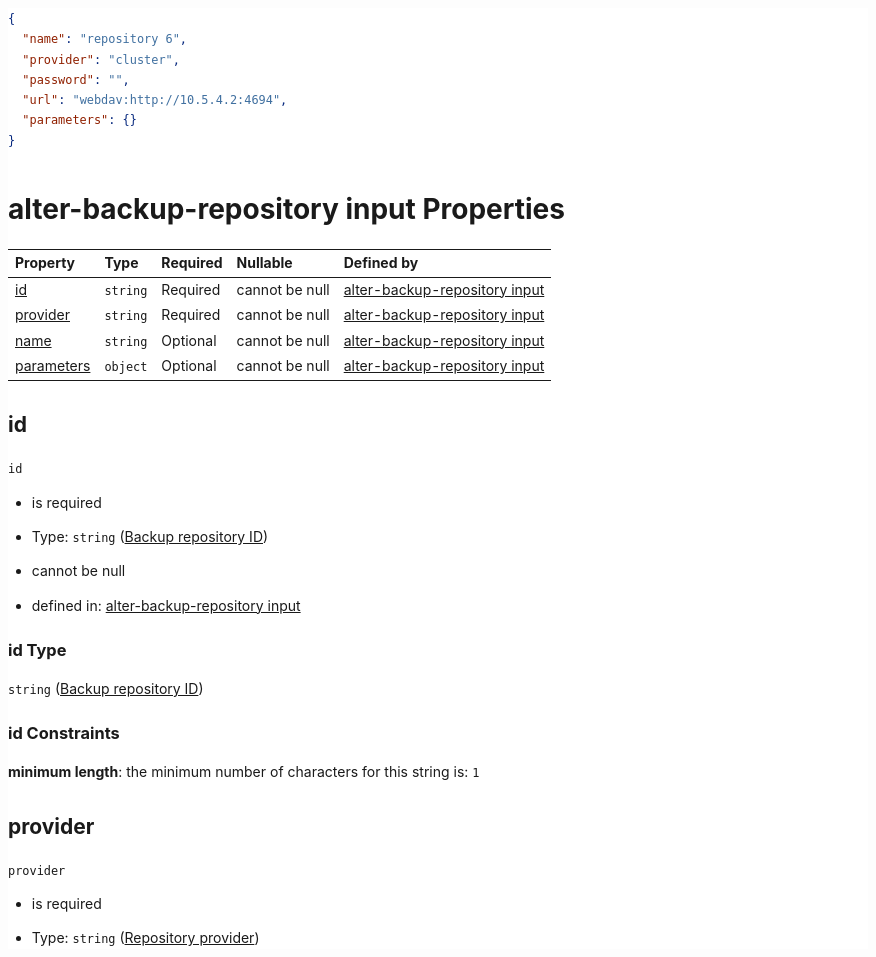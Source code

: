 ```json
{
  "name": "repository 6",
  "provider": "cluster",
  "password": "",
  "url": "webdav:http://10.5.4.2:4694",
  "parameters": {}
}
```

# alter-backup-repository input Properties

| Property                  | Type     | Required | Nullable       | Defined by                                                                                                                                                                                          |
| :------------------------ | :------- | :------- | :------------- | :-------------------------------------------------------------------------------------------------------------------------------------------------------------------------------------------------- |
| [id](#id)                 | `string` | Required | cannot be null | [alter-backup-repository input](alter-backup-repository-input-properties-backup-repository-id.md "http://schema.nethserver.org/cluster/alter-backup-repository-input.json#/properties/id")          |
| [provider](#provider)     | `string` | Required | cannot be null | [alter-backup-repository input](alter-backup-repository-input-properties-repository-provider.md "http://schema.nethserver.org/cluster/alter-backup-repository-input.json#/properties/provider")     |
| [name](#name)             | `string` | Optional | cannot be null | [alter-backup-repository input](alter-backup-repository-input-properties-backup-repository-name.md "http://schema.nethserver.org/cluster/alter-backup-repository-input.json#/properties/name")      |
| [parameters](#parameters) | `object` | Optional | cannot be null | [alter-backup-repository input](alter-backup-repository-input-properties-connection-parameters.md "http://schema.nethserver.org/cluster/alter-backup-repository-input.json#/properties/parameters") |

## id



`id`

* is required

* Type: `string` ([Backup repository ID](alter-backup-repository-input-properties-backup-repository-id.md))

* cannot be null

* defined in: [alter-backup-repository input](alter-backup-repository-input-properties-backup-repository-id.md "http://schema.nethserver.org/cluster/alter-backup-repository-input.json#/properties/id")

### id Type

`string` ([Backup repository ID](alter-backup-repository-input-properties-backup-repository-id.md))

### id Constraints

**minimum length**: the minimum number of characters for this string is: `1`

## provider



`provider`

* is required

* Type: `string` ([Repository provider](alter-backup-repository-input-properties-repository-provider.md))
